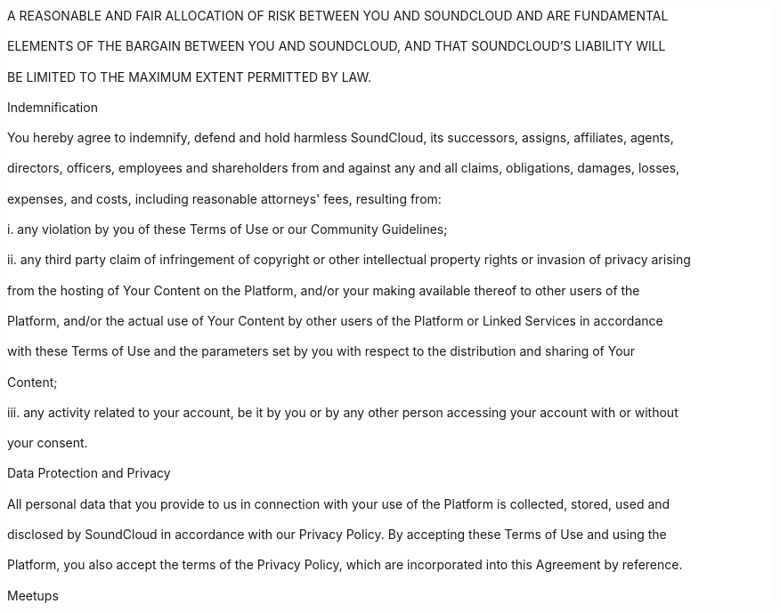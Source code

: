A REASONABLE AND FAIR ALLOCATION OF RISK BETWEEN YOU AND SOUNDCLOUD AND ARE FUNDAMENTAL


ELEMENTS OF THE BARGAIN BETWEEN YOU AND SOUNDCLOUD, AND THAT SOUNDCLOUD’S LIABILITY WILL


BE LIMITED TO THE MAXIMUM EXTENT PERMITTED BY LAW.


Indemnification


You hereby agree to indemnify, defend and hold harmless SoundCloud, its successors, assigns, affiliates, agents,


directors, officers, employees and shareholders from and against any and all claims, obligations, damages, losses,


expenses, and costs, including reasonable attorneys' fees, resulting from:


i. any violation by you of these Terms of Use or our Community Guidelines;


ii. any third party claim of infringement of copyright or other intellectual property rights or invasion of privacy arising


from the hosting of Your Content on the Platform, and/or your making available thereof to other users of the


Platform, and/or the actual use of Your Content by other users of the Platform or Linked Services in accordance


with these Terms of Use and the parameters set by you with respect to the distribution and sharing of Your


Content;


iii. any activity related to your account, be it by you or by any other person accessing your account with or without


your consent.


Data Protection and Privacy


All personal data that you provide to us in connection with your use of the Platform is collected, stored, used and


disclosed by SoundCloud in accordance with our Privacy Policy. By accepting these Terms of Use and using the


Platform, you also accept the terms of the Privacy Policy, which are incorporated into this Agreement by reference.


Meetups
